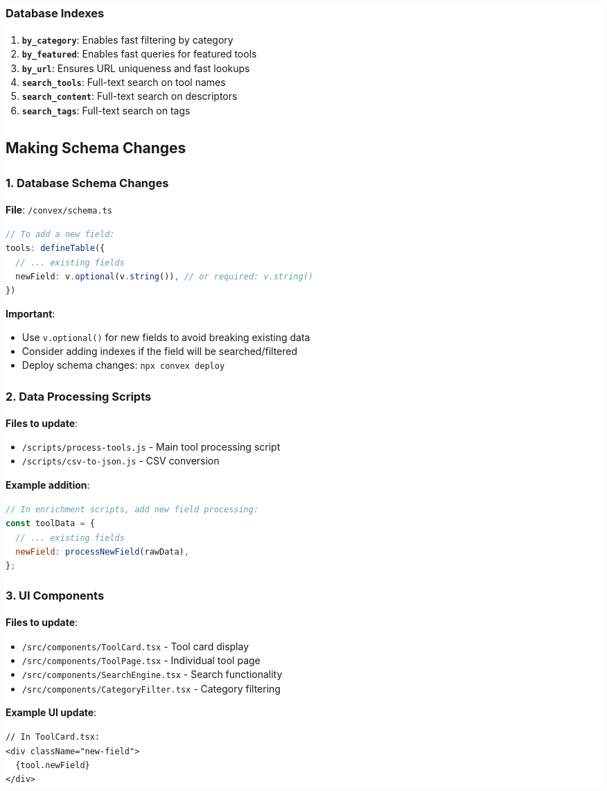 ### Database Indexes

1. **`by_category`**: Enables fast filtering by category
2. **`by_featured`**: Enables fast queries for featured tools
3. **`by_url`**: Ensures URL uniqueness and fast lookups
4. **`search_tools`**: Full-text search on tool names
5. **`search_content`**: Full-text search on descriptors
6. **`search_tags`**: Full-text search on tags

## Making Schema Changes

### 1. Database Schema Changes

**File**: `/convex/schema.ts`

```typescript
// To add a new field:
tools: defineTable({
  // ... existing fields
  newField: v.optional(v.string()), // or required: v.string()
})
```

**Important**: 
- Use `v.optional()` for new fields to avoid breaking existing data
- Consider adding indexes if the field will be searched/filtered
- Deploy schema changes: `npx convex deploy`

### 2. Data Processing Scripts

**Files to update**:
- `/scripts/process-tools.js` - Main tool processing script
- `/scripts/csv-to-json.js` - CSV conversion

**Example addition**:
```javascript
// In enrichment scripts, add new field processing:
const toolData = {
  // ... existing fields
  newField: processNewField(rawData),
};
```

### 3. UI Components

**Files to update**:
- `/src/components/ToolCard.tsx` - Tool card display
- `/src/components/ToolPage.tsx` - Individual tool page
- `/src/components/SearchEngine.tsx` - Search functionality
- `/src/components/CategoryFilter.tsx` - Category filtering

**Example UI update**:
```tsx
// In ToolCard.tsx:
<div className="new-field">
  {tool.newField}
</div>
```
